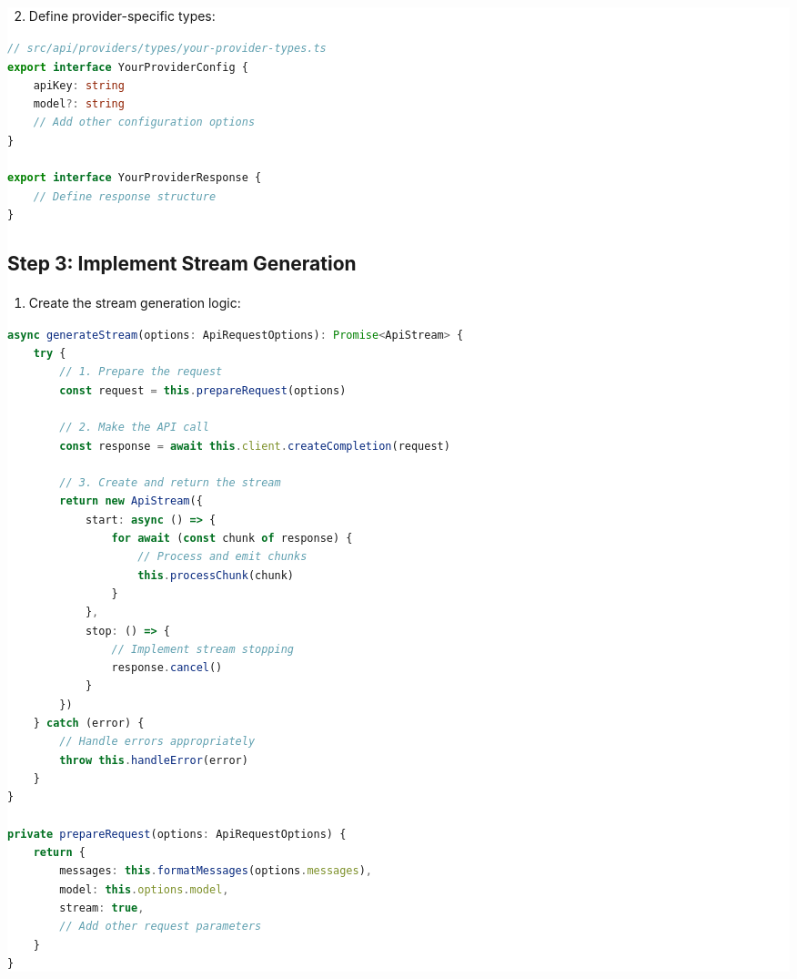 2. Define provider-specific types:

```typescript
// src/api/providers/types/your-provider-types.ts
export interface YourProviderConfig {
    apiKey: string
    model?: string
    // Add other configuration options
}

export interface YourProviderResponse {
    // Define response structure
}
```

## Step 3: Implement Stream Generation

1. Create the stream generation logic:

```typescript
async generateStream(options: ApiRequestOptions): Promise<ApiStream> {
    try {
        // 1. Prepare the request
        const request = this.prepareRequest(options)

        // 2. Make the API call
        const response = await this.client.createCompletion(request)

        // 3. Create and return the stream
        return new ApiStream({
            start: async () => {
                for await (const chunk of response) {
                    // Process and emit chunks
                    this.processChunk(chunk)
                }
            },
            stop: () => {
                // Implement stream stopping
                response.cancel()
            }
        })
    } catch (error) {
        // Handle errors appropriately
        throw this.handleError(error)
    }
}

private prepareRequest(options: ApiRequestOptions) {
    return {
        messages: this.formatMessages(options.messages),
        model: this.options.model,
        stream: true,
        // Add other request parameters
    }
}
```
